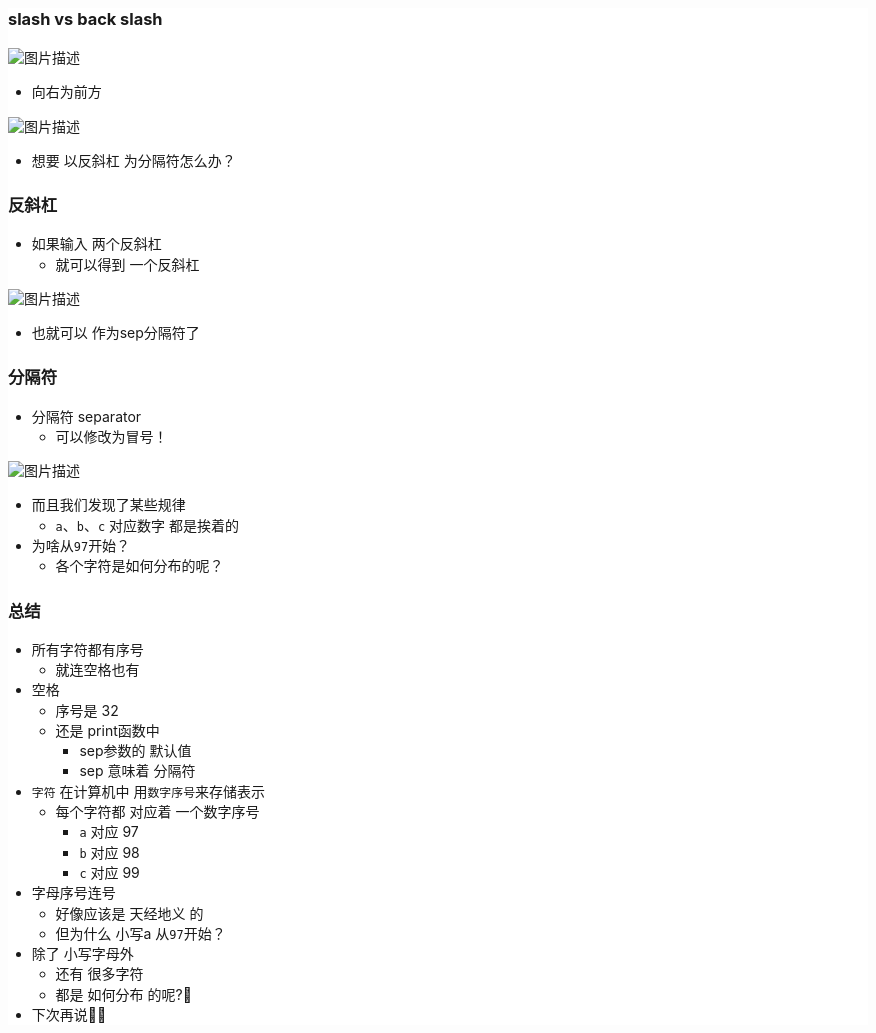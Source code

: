 ### slash vs back slash

![图片描述](https://doc.shiyanlou.com/courses/uid1190679-20240318-1710732415531)

- 向右为前方

![图片描述](https://doc.shiyanlou.com/courses/uid1190679-20240318-1710732481864)

- 想要 以反斜杠 为分隔符怎么办？

### 反斜杠

- 如果输入 两个反斜杠
	- 就可以得到 一个反斜杠

![图片描述](https://doc.shiyanlou.com/courses/uid1190679-20230428-1682660395707)

- 也就可以 作为sep分隔符了

### 分隔符

- 分隔符 separator
	- 可以修改为冒号！

![图片描述](https://doc.shiyanlou.com/courses/uid1190679-20210914-1631574995787)

- 而且我们发现了某些规律
  - `a`、`b`、`c` 对应数字 都是挨着的
- 为啥从`97`开始？
  - 各个字符是如何分布的呢？

### 总结

- 所有字符都有序号
	- 就连空格也有
- 空格 
	- 序号是 32
	- 还是 print函数中 
		- sep参数的 默认值
		- sep 意味着 分隔符
- `字符` 在计算机中 用`数字序号`来存储表示
	- 每个字符都 对应着 一个数字序号
	  - `a` 对应 97
	  - `b` 对应 98
	  - `c` 对应 99
- 字母序号连号 
	- 好像应该是 天经地义 的
	- 但为什么 小写a 从`97`开始？
- 除了 小写字母外 
	- 还有 很多字符
	- 都是 如何分布 的呢?🤔
- 下次再说👋🏻
